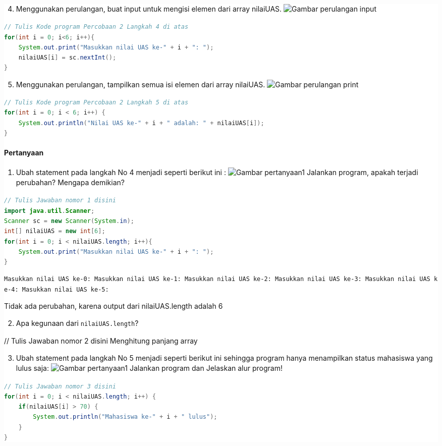 4. Menggunakan perulangan, buat input untuk mengisi elemen dari array nilaiUAS.
![Gambar perulangan input](images/P2L4.png)


```Java
// Tulis Kode program Percobaan 2 Langkah 4 di atas
for(int i = 0; i<6; i++){
    System.out.print("Masukkan nilai UAS ke-" + i + ": ");
    nilaiUAS[i] = sc.nextInt();
} 
```

5. Menggunakan perulangan, tampilkan semua isi elemen dari array nilaiUAS.
![Gambar perulangan print](images/P2L5.png)


```Java
// Tulis Kode program Percobaan 2 Langkah 5 di atas
for(int i = 0; i < 6; i++) {
    System.out.println("Nilai UAS ke-" + i + " adalah: " + nilaiUAS[i]);
} 
```

#### Pertanyaan
1. Ubah statement pada langkah No 4 menjadi seperti berikut ini :
![Gambar pertanyaan1](images/P2T1.png)
Jalankan program, apakah terjadi perubahan? Mengapa demikian?



```Java
// Tulis Jawaban nomor 1 disini
import java.util.Scanner;
Scanner sc = new Scanner(System.in);
int[] nilaiUAS = new int[6];
for(int i = 0; i < nilaiUAS.length; i++){
    System.out.print("Masukkan nilai UAS ke-" + i + ": ");
} 
```

    Masukkan nilai UAS ke-0: Masukkan nilai UAS ke-1: Masukkan nilai UAS ke-2: Masukkan nilai UAS ke-3: Masukkan nilai UAS ke-4: Masukkan nilai UAS ke-5: 

Tidak ada perubahan, karena output dari nilaiUAS.length adalah 6

2. Apa kegunaan dari `nilaiUAS.length`? 

// Tulis Jawaban nomor 2 disini
Menghitung panjang array

3. Ubah statement pada langkah No 5 menjadi seperti berikut ini sehingga program hanya menampilkan status mahasiswa yang lulus saja:
![Gambar pertanyaan1](images/P2T3.png)
Jalankan program dan Jelaskan alur program!


```Java
// Tulis Jawaban nomor 3 disini
for(int i = 0; i < nilaiUAS.length; i++) {
    if(nilaiUAS[i] > 70) {
        System.out.println("Mahasiswa ke-" + i + " lulus");
    }
} 
```
